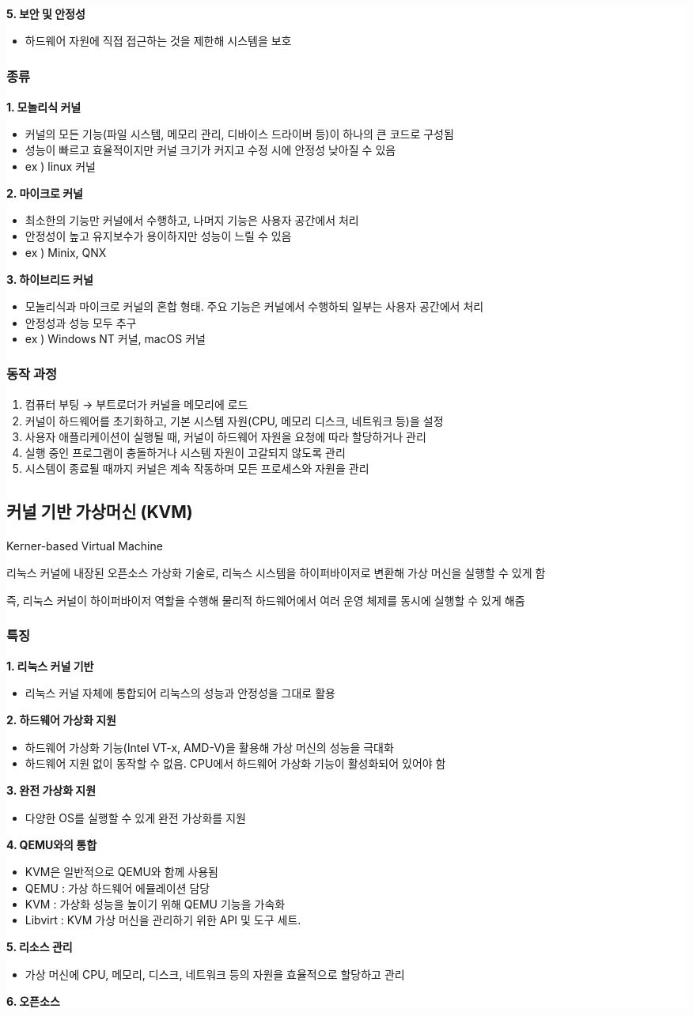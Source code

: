 **5. 보안 및 안정성**
  - 하드웨어 자원에 직접 접근하는 것을 제한해 시스템을 보호

### 종류

**1. 모놀리식 커널**
  - 커널의 모든 기능(파일 시스템, 메모리 관리, 디바이스 드라이버 등)이 하나의 큰 코드로 구성됨
  - 성능이 빠르고 효율적이지만 커널 크기가 커지고 수정 시에 안정성 낮아질 수 있음
  - ex ) linux 커널
    
**2. 마이크로 커널**
  - 최소한의 기능만 커널에서 수행하고, 나머지 기능은 사용자 공간에서 처리
  - 안정성이 높고 유지보수가 용이하지만 성능이 느릴 수 있음
  - ex ) Minix, QNX
    
**3. 하이브리드 커널**
  - 모놀리식과 마이크로 커널의 혼합 형태. 주요 기능은 커널에서 수행하되 일부는 사용자 공간에서 처리
  - 안정성과 성능 모두 추구
  - ex ) Windows NT 커널, macOS 커널

### 동작 과정

1. 컴퓨터 부팅 → 부트로더가 커널을 메모리에 로드
2. 커널이 하드웨어를 초기화하고, 기본 시스템 자원(CPU, 메모리 디스크, 네트워크 등)을 설정
3. 사용자 애플리케이션이 실행될 때, 커널이 하드웨어 자원을 요청에 따라 할당하거나 관리
4. 실행 중인 프로그램이 충돌하거나 시스템 자원이 고갈되지 않도록 관리
5. 시스템이 종료될 때까지 커널은 계속 작동하며 모든 프로세스와 자원을 관리

## 커널 기반 가상머신 (KVM)

Kerner-based Virtual Machine

리눅스 커널에 내장된 오픈소스 가상화 기술로, 리눅스 시스템을 하이퍼바이저로 변환해 가상 머신을 실행할 수 있게 함

즉, 리눅스 커널이 하이퍼바이저 역할을 수행해 물리적 하드웨어에서 여러 운영 체제를 동시에 실행할 수 있게 해줌

### 특징

**1. 리눅스 커널 기반**
- 리눅스 커널 자체에 통합되어 리눅스의 성능과 안정성을 그대로 활용
    
**2. 하드웨어 가상화 지원**
- 하드웨어 가상화 기능(Intel VT-x, AMD-V)을 활용해 가상 머신의 성능을 극대화
- 하드웨어 지원 없이 동작할 수 없음. CPU에서 하드웨어 가상화 기능이 활성화되어 있어야 함
    
**3. 완전 가상화 지원**
- 다양한 OS를 실행할 수 있게 완전 가상화를 지원
    
**4. QEMU와의 통합**
- KVM은 일반적으로 QEMU와 함께 사용됨
- QEMU : 가상 하드웨어 에뮬레이션 담당
- KVM : 가상화 성능을 높이기 위해 QEMU 기능을 가속화
- Libvirt : KVM 가상 머신을 관리하기 위한 API 및 도구 세트.
    
**5. 리소스 관리**
- 가상 머신에 CPU, 메모리, 디스크, 네트워크 등의 자원을 효율적으로 할당하고 관리
    
**6. 오픈소스**
